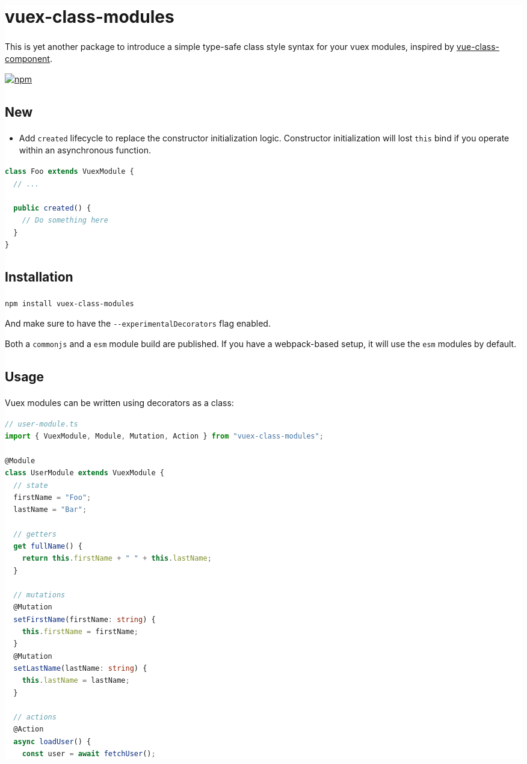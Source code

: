 # vuex-class-modules

This is yet another package to introduce a simple type-safe class style syntax for your vuex modules, inspired by [vue-class-component](https://github.com/vuejs/vue-class-component).

[![npm](https://img.shields.io/npm/v/vuex-class-modules.svg)](https://www.npmjs.com/package/vuex-class-modules)

## New
- Add `created` lifecycle to replace the constructor initialization logic. Constructor initialization will lost `this` bind if you operate within an asynchronous function.

```ts
class Foo extends VuexModule {
  // ...

  public created() {
    // Do something here
  }
}
```

## Installation

`npm install vuex-class-modules`

And make sure to have the `--experimentalDecorators` flag enabled.

Both a `commonjs` and a `esm` module build are published. If you have a webpack-based setup, it will use the `esm` modules by default.

## Usage

Vuex modules can be written using decorators as a class:

```typescript
// user-module.ts
import { VuexModule, Module, Mutation, Action } from "vuex-class-modules";

@Module
class UserModule extends VuexModule {
  // state
  firstName = "Foo";
  lastName = "Bar";

  // getters
  get fullName() {
    return this.firstName + " " + this.lastName;
  }

  // mutations
  @Mutation
  setFirstName(firstName: string) {
    this.firstName = firstName;
  }
  @Mutation
  setLastName(lastName: string) {
    this.lastName = lastName;
  }

  // actions
  @Action
  async loadUser() {
    const user = await fetchUser();
```